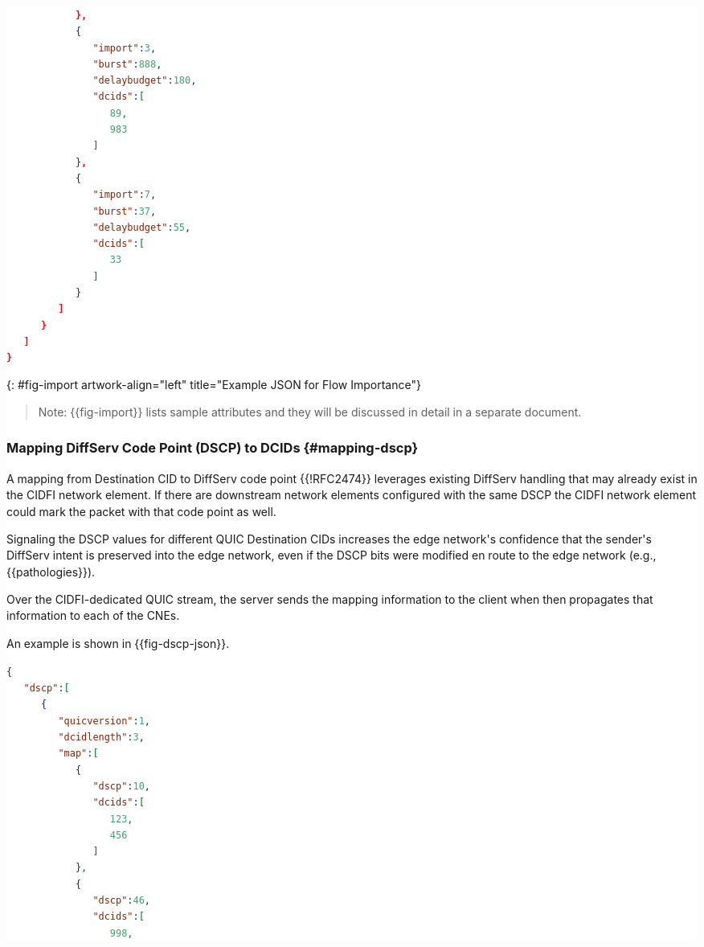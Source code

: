 ~~~~~ json
            },
            {
               "import":3,
               "burst":888,
               "delaybudget":180,
               "dcids":[
                  89,
                  983
               ]
            },
            {
               "import":7,
               "burst":37,
               "delaybudget":55,
               "dcids":[
                  33
               ]
            }
         ]
      }
   ]
}
~~~~~
{: #fig-import artwork-align="left" title="Example JSON for Flow Importance"}

> Note: {{fig-import}} lists sample attributes and they will be discussed in detail in a separate document.

### Mapping DiffServ Code Point (DSCP) to DCIDs {#mapping-dscp}

A mapping from Destination CID to DiffServ code point
{{!RFC2474}} leverages existing DiffServ handling that may already
exist in the CIDFI network element.  If there are downstream network
elements configured with the same DSCP the CIDFI
network element could mark the packet with that code point as well.

Signaling the DSCP values for different QUIC Destination CIDs
increases the edge network's confidence that the sender's DiffServ intent
is preserved into the edge network, even if the DSCP bits were
modified en route to the edge network (e.g., {{pathologies}}).

Over the CIDFI-dedicated QUIC stream, the server sends the mapping
information to the client when then propagates that information
to each of the CNEs.

An example is shown in {{fig-dscp-json}}.

~~~~~ json
{
   "dscp":[
      {
         "quicversion":1,
         "dcidlength":3,
         "map":[
            {
               "dscp":10,
               "dcids":[
                  123,
                  456
               ]
            },
            {
               "dscp":46,
               "dcids":[
                  998,
~~~~~
